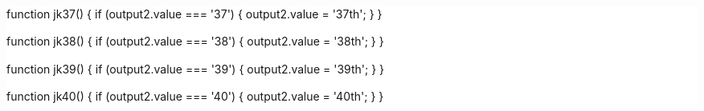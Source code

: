 function jk37() {
    if (output2.value === '37') {
        output2.value = '37th';
    }
}

function jk38() {
    if (output2.value === '38') {
        output2.value = '38th';
    }
}

function jk39() {
    if (output2.value === '39') {
        output2.value = '39th';
    }
}

function jk40() {
    if (output2.value === '40') {
        output2.value = '40th';
    }
}

</script>

<script>
     var gambar = document.getElementById('gambar') 
    var gambar1 = document.getElementById('pilihgambar1') 
    var gambar2 = document.getElementById('pilihgambar2') 
    var gambar3 = document.getElementById('pilihgambar3') 
    var gambar4 = document.getElementById('pilihgambar4') 
    var gambar5 = document.getElementById('pilihgambar5') 
    var gambar6 = document.getElementById('pilihgambar6') 
    var gambar7 = document.getElementById('pilihgambar7') 
    var gambar8 = document.getElementById('pilihgambar8') 
    var gambar9 = document.getElementById('pilihgambar9') 
    var gambar10 = document.getElementById('pilihgambar10') 
    var gambar11 = document.getElementById('pilihgambar11') 
    var gambar12 = document.getElementById('pilihgambar12') 
    var bayangan1 = document.getElementById('bayangan1') 
    var bayangan2 = document.getElementById('bayangan2') 
    var bayangan3 = document.getElementById('bayangan3') 
    var bayangan4 = document.getElementById('bayangan4') 
    var bayangan5 = document.getElementById('bayangan5') 
    var bayangan6 = document.getElementById('bayangan6') 
    var bayangan7 = document.getElementById('bayangan7') 
    var bayangan8 = document.getElementById('bayangan8') 
    var bayangan9 = document.getElementById('bayangan9') 
    var bayangan10 = document.getElementById('bayangan10') 
    var bayangan11 = document.getElementById('bayangan11') 
    var bayangan12 = document.getElementById('bayangan12') 
    var scroll = document.getElementById('scroll')
